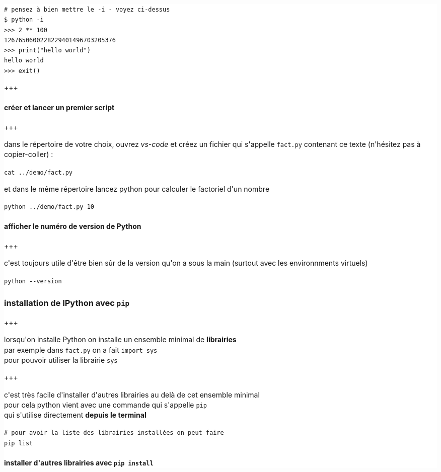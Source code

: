 ```console
# pensez à bien mettre le -i - voyez ci-dessus
$ python -i
>>> 2 ** 100
1267650600228229401496703205376
>>> print("hello world")
hello world
>>> exit()
```

+++

#### créer et lancer un premier script

+++

dans le répertoire de votre choix, ouvrez *vs-code* et créez un fichier qui s'appelle
`fact.py` contenant ce texte (n'hésitez pas à copier-coller) :

```{code-cell}
cat ../demo/fact.py
```

et dans le même répertoire lancez python pour calculer le factoriel d'un nombre

```{code-cell}
python ../demo/fact.py 10
```

#### afficher le numéro de version de Python

+++

c'est toujours utile d'être bien sûr de la version qu'on a sous la main (surtout avec les
environnments virtuels)

```{code-cell}
python --version
```

### installation de IPython avec `pip`

+++

lorsqu'on installe Python on installe un ensemble minimal de **librairies**  
par exemple dans `fact.py` on a fait `import sys`  
pour pouvoir utiliser la librairie `sys`

+++

c'est très facile d'installer d'autres librairies au delà de cet ensemble minimal  
pour cela python vient avec une commande qui s'appelle `pip`  
qui s'utilise directement **depuis le terminal**

```{code-cell}
# pour avoir la liste des librairies installées on peut faire
pip list
```

#### installer d'autres librairies avec `pip install`
